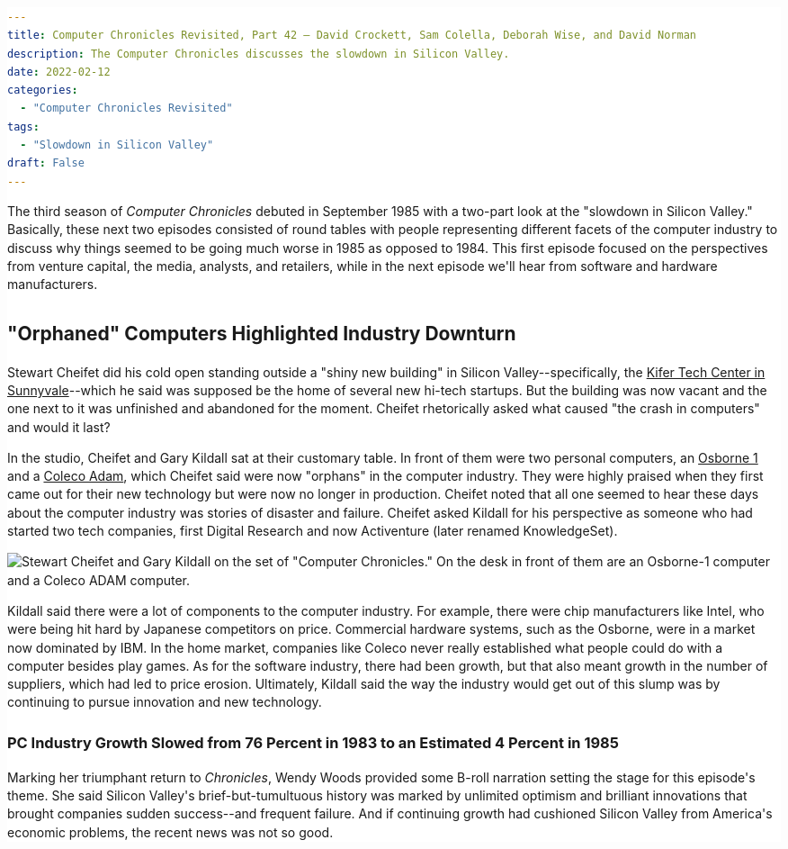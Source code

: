 ```yaml
---
title: Computer Chronicles Revisited, Part 42 — David Crockett, Sam Colella, Deborah Wise, and David Norman
description: The Computer Chronicles discusses the slowdown in Silicon Valley.
date: 2022-02-12
categories:
  - "Computer Chronicles Revisited"
tags:
  - "Slowdown in Silicon Valley"
draft: False
---
```


The third season of *Computer Chronicles* debuted in September 1985 with a two-part look at the "slowdown in Silicon Valley." Basically, these next two episodes consisted of round tables with people representing different facets of the computer industry to discuss why things seemed to be going much worse in 1985 as opposed to 1984. This first episode focused on the perspectives from venture capital, the media, analysts, and retailers, while in the next episode we'll hear from software and hardware manufacturers. 

## "Orphaned" Computers Highlighted Industry Downturn

Stewart Cheifet did his cold open standing outside a "shiny new building" in Silicon Valley--specifically, the [Kifer Tech Center in Sunnyvale](https://www.commercialcafe.com/commercial-property/us/ca/sunnyvale/kifer-tech-center/)--which he said was supposed be the home of several new hi-tech startups. But the building was now vacant and the one next to it was unfinished and abandoned for the moment. Cheifet rhetorically asked what caused "the crash in computers" and would it last?

In the studio, Cheifet and Gary Kildall sat at their customary table. In front of them were two personal computers, an [Osborne 1](https://oldcomputers.net/osborne-1.html) and a [Coleco Adam](https://oldcomputers.net/adam.html), which Cheifet said were now "orphans" in the computer industry. They were highly praised when they first came out for their new technology but were now no longer in production. Cheifet noted that all one seemed to hear these days about the computer industry was stories of disaster and failure. Cheifet asked Kildall for his perspective as someone who had started two tech companies, first Digital Research and now Activenture (later renamed KnowledgeSet). 

![Stewart Cheifet and Gary Kildall on the set of "Computer Chronicles." On the desk in front of them are an Osborne-1 computer and a Coleco ADAM computer.](/img/cc-adam.png)

Kildall said there were a lot of components to the computer industry. For example, there were chip manufacturers like Intel, who were being hit hard by Japanese competitors on price. Commercial hardware systems, such as the Osborne, were in a market now dominated by IBM. In the home market, companies like Coleco never really established what people could do with a computer besides play games. As for the software industry, there had been growth, but that also meant growth in the number of suppliers, which had led to price erosion. Ultimately, Kildall said the way the industry would get out of this slump was by continuing to pursue innovation and new technology.

### PC Industry Growth Slowed from 76 Percent in 1983 to an Estimated 4 Percent in 1985

Marking her triumphant return to *Chronicles*, Wendy Woods provided some B-roll narration setting the stage for this episode's theme. She said Silicon Valley's brief-but-tumultuous history was marked by unlimited optimism and brilliant innovations that brought companies sudden success--and frequent failure. And if continuing growth had cushioned Silicon Valley from America's economic problems, the recent news was not so good. 
